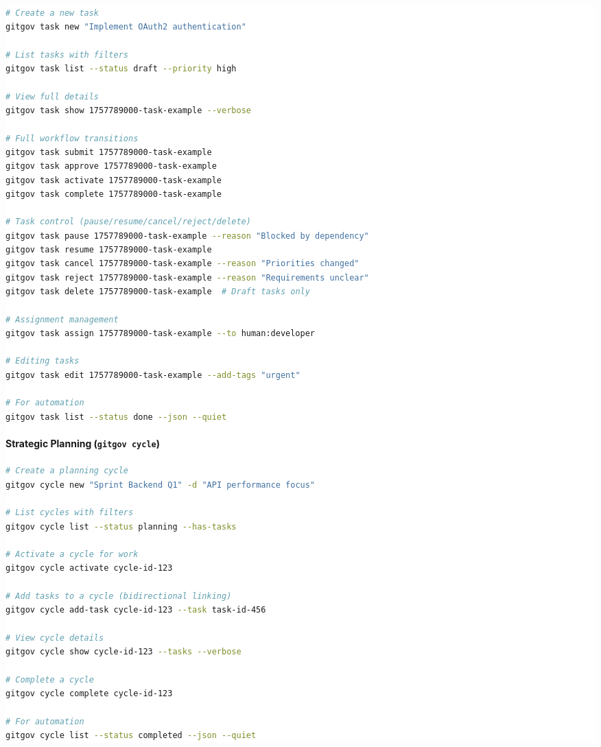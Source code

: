 ```bash
# Create a new task
gitgov task new "Implement OAuth2 authentication"

# List tasks with filters
gitgov task list --status draft --priority high

# View full details
gitgov task show 1757789000-task-example --verbose

# Full workflow transitions
gitgov task submit 1757789000-task-example
gitgov task approve 1757789000-task-example
gitgov task activate 1757789000-task-example
gitgov task complete 1757789000-task-example

# Task control (pause/resume/cancel/reject/delete)
gitgov task pause 1757789000-task-example --reason "Blocked by dependency"
gitgov task resume 1757789000-task-example
gitgov task cancel 1757789000-task-example --reason "Priorities changed"
gitgov task reject 1757789000-task-example --reason "Requirements unclear"
gitgov task delete 1757789000-task-example  # Draft tasks only

# Assignment management
gitgov task assign 1757789000-task-example --to human:developer

# Editing tasks
gitgov task edit 1757789000-task-example --add-tags "urgent"

# For automation
gitgov task list --status done --json --quiet
```

#### **Strategic Planning (`gitgov cycle`)**

```bash
# Create a planning cycle
gitgov cycle new "Sprint Backend Q1" -d "API performance focus"

# List cycles with filters
gitgov cycle list --status planning --has-tasks

# Activate a cycle for work
gitgov cycle activate cycle-id-123

# Add tasks to a cycle (bidirectional linking)
gitgov cycle add-task cycle-id-123 --task task-id-456

# View cycle details
gitgov cycle show cycle-id-123 --tasks --verbose

# Complete a cycle
gitgov cycle complete cycle-id-123

# For automation
gitgov cycle list --status completed --json --quiet
```
